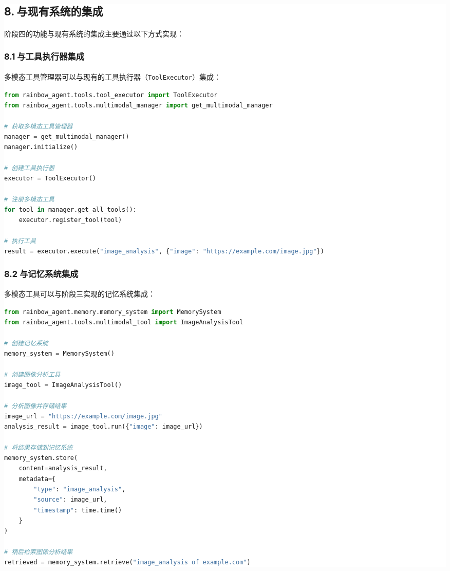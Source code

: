 ## 8. 与现有系统的集成

阶段四的功能与现有系统的集成主要通过以下方式实现：

### 8.1 与工具执行器集成

多模态工具管理器可以与现有的工具执行器（`ToolExecutor`）集成：

```python
from rainbow_agent.tools.tool_executor import ToolExecutor
from rainbow_agent.tools.multimodal_manager import get_multimodal_manager

# 获取多模态工具管理器
manager = get_multimodal_manager()
manager.initialize()

# 创建工具执行器
executor = ToolExecutor()

# 注册多模态工具
for tool in manager.get_all_tools():
    executor.register_tool(tool)

# 执行工具
result = executor.execute("image_analysis", {"image": "https://example.com/image.jpg"})
```

### 8.2 与记忆系统集成

多模态工具可以与阶段三实现的记忆系统集成：

```python
from rainbow_agent.memory.memory_system import MemorySystem
from rainbow_agent.tools.multimodal_tool import ImageAnalysisTool

# 创建记忆系统
memory_system = MemorySystem()

# 创建图像分析工具
image_tool = ImageAnalysisTool()

# 分析图像并存储结果
image_url = "https://example.com/image.jpg"
analysis_result = image_tool.run({"image": image_url})

# 将结果存储到记忆系统
memory_system.store(
    content=analysis_result,
    metadata={
        "type": "image_analysis",
        "source": image_url,
        "timestamp": time.time()
    }
)

# 稍后检索图像分析结果
retrieved = memory_system.retrieve("image_analysis of example.com")
```
